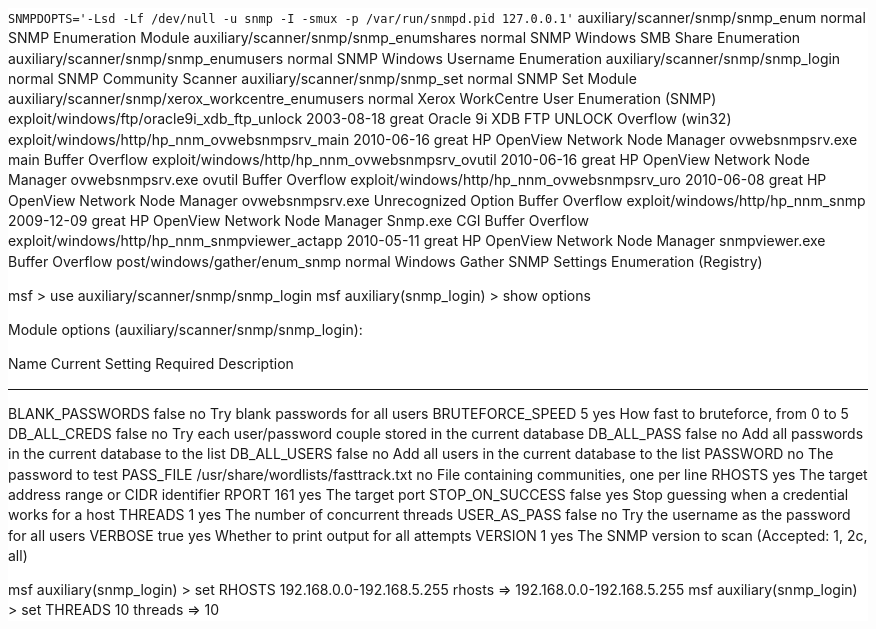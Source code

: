 ```SNMPDOPTS='-Lsd -Lf /dev/null -u snmp -I -smux -p /var/run/snmpd.pid 127.0.0.1'```
   auxiliary/scanner/snmp/snmp_enum                                    normal  SNMP Enumeration Module
   auxiliary/scanner/snmp/snmp_enumshares                              normal  SNMP Windows SMB Share Enumeration
   auxiliary/scanner/snmp/snmp_enumusers                               normal  SNMP Windows Username Enumeration
   auxiliary/scanner/snmp/snmp_login                                   normal  SNMP Community Scanner
   auxiliary/scanner/snmp/snmp_set                                     normal  SNMP Set Module
   auxiliary/scanner/snmp/xerox_workcentre_enumusers                   normal  Xerox WorkCentre User Enumeration (SNMP)
   exploit/windows/ftp/oracle9i_xdb_ftp_unlock        2003-08-18       great   Oracle 9i XDB FTP UNLOCK Overflow (win32)
   exploit/windows/http/hp_nnm_ovwebsnmpsrv_main      2010-06-16       great   HP OpenView Network Node Manager ovwebsnmpsrv.exe main Buffer Overflow
   exploit/windows/http/hp_nnm_ovwebsnmpsrv_ovutil    2010-06-16       great   HP OpenView Network Node Manager ovwebsnmpsrv.exe ovutil Buffer Overflow
   exploit/windows/http/hp_nnm_ovwebsnmpsrv_uro       2010-06-08       great   HP OpenView Network Node Manager ovwebsnmpsrv.exe Unrecognized Option Buffer Overflow
   exploit/windows/http/hp_nnm_snmp                   2009-12-09       great   HP OpenView Network Node Manager Snmp.exe CGI Buffer Overflow
   exploit/windows/http/hp_nnm_snmpviewer_actapp      2010-05-11       great   HP OpenView Network Node Manager snmpviewer.exe Buffer Overflow
   post/windows/gather/enum_snmp                                       normal  Windows Gather SNMP Settings Enumeration (Registry)

msf >  use auxiliary/scanner/snmp/snmp_login
msf auxiliary(snmp_login) >  show options

Module options (auxiliary/scanner/snmp/snmp_login):

   Name              Current Setting                     Required  Description
   ----              ---------------                     --------  -----------
   BLANK_PASSWORDS   false                               no        Try blank passwords for all users
   BRUTEFORCE_SPEED  5                                   yes       How fast to bruteforce, from 0 to 5
   DB_ALL_CREDS      false                               no        Try each user/password couple stored in the current database
   DB_ALL_PASS       false                               no        Add all passwords in the current database to the list
   DB_ALL_USERS      false                               no        Add all users in the current database to the list
   PASSWORD                                              no        The password to test
   PASS_FILE         /usr/share/wordlists/fasttrack.txt  no        File containing communities, one per line
   RHOSTS                                                yes       The target address range or CIDR identifier
   RPORT             161                                 yes       The target port
   STOP_ON_SUCCESS   false                               yes       Stop guessing when a credential works for a host
   THREADS           1                                   yes       The number of concurrent threads
   USER_AS_PASS      false                               no        Try the username as the password for all users
   VERBOSE           true                                yes       Whether to print output for all attempts
   VERSION           1                                   yes       The SNMP version to scan (Accepted: 1, 2c, all)

msf auxiliary(snmp_login) >  set RHOSTS 192.168.0.0-192.168.5.255
rhosts => 192.168.0.0-192.168.5.255
msf auxiliary(snmp_login) >  set THREADS 10 
threads => 10
```